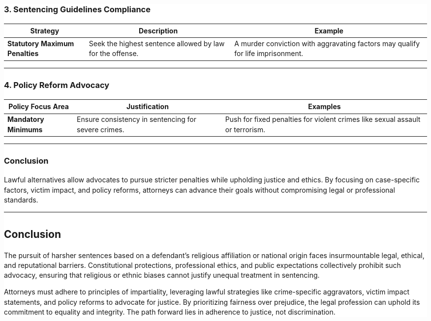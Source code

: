 
### **3. Sentencing Guidelines Compliance**  
| **Strategy**                          | **Description**                                                                 | **Example**                                                                 |
|---------------------------------------|---------------------------------------------------------------------------------|-----------------------------------------------------------------------------|
| **Statutory Maximum Penalties**        | Seek the highest sentence allowed by law for the offense.                      | A murder conviction with aggravating factors may qualify for life imprisonment. |

---

### **4. Policy Reform Advocacy**  
| **Policy Focus Area**                 | **Justification**                                                                 | **Examples**                                                                 |
|--------------------------------------|---------------------------------------------------------------------------------|-----------------------------------------------------------------------------|
| **Mandatory Minimums**                | Ensure consistency in sentencing for severe crimes.                             | Push for fixed penalties for violent crimes like sexual assault or terrorism. |

---

### **Conclusion**  
Lawful alternatives allow advocates to pursue stricter penalties while upholding justice and ethics. By focusing on case-specific factors, victim impact, and policy reforms, attorneys can advance their goals without compromising legal or professional standards.  

---

## Conclusion  

The pursuit of harsher sentences based on a defendant’s religious affiliation or national origin faces insurmountable legal, ethical, and reputational barriers. Constitutional protections, professional ethics, and public expectations collectively prohibit such advocacy, ensuring that religious or ethnic biases cannot justify unequal treatment in sentencing.  

Attorneys must adhere to principles of impartiality, leveraging lawful strategies like crime-specific aggravators, victim impact statements, and policy reforms to advocate for justice. By prioritizing fairness over prejudice, the legal profession can uphold its commitment to equality and integrity. The path forward lies in adherence to justice, not discrimination.